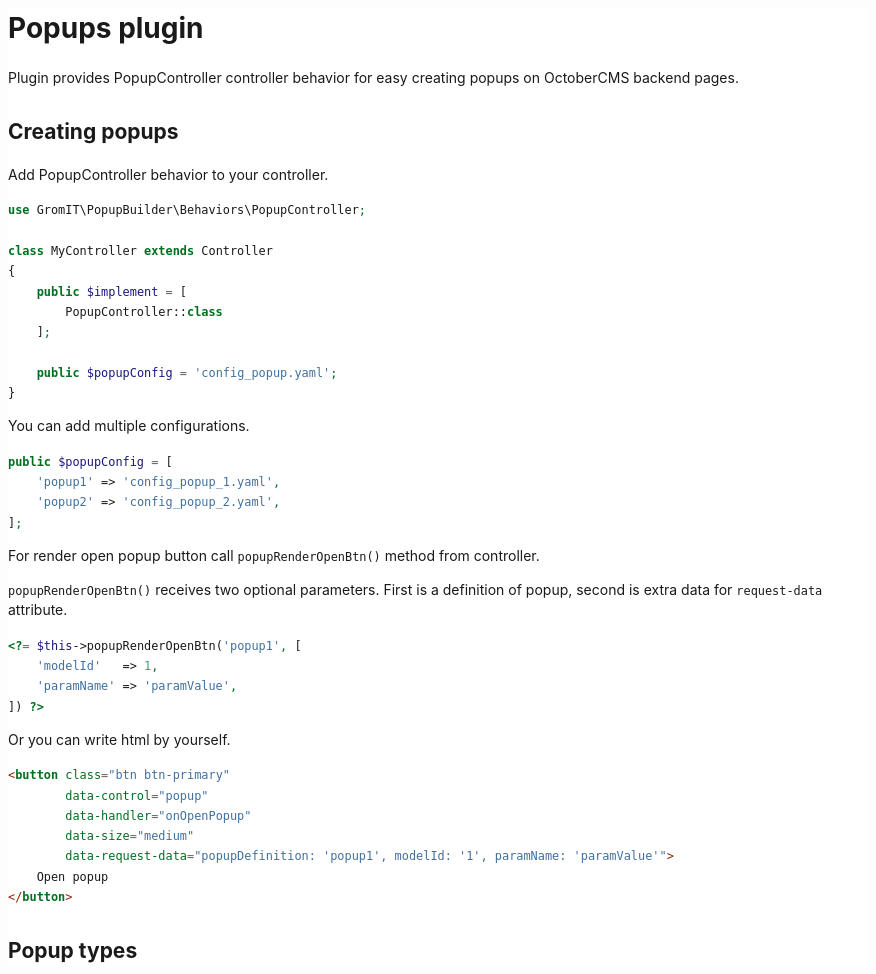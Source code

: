 # Popups plugin

Plugin provides PopupController controller behavior for easy creating popups on OctoberCMS backend pages.

## Creating popups

Add PopupController behavior to your controller.

```php
use GromIT\PopupBuilder\Behaviors\PopupController;

class MyController extends Controller
{
    public $implement = [
        PopupController::class
    ]; 
    
    public $popupConfig = 'config_popup.yaml'; 
}
```

You can add multiple configurations.

```php
public $popupConfig = [
    'popup1' => 'config_popup_1.yaml',
    'popup2' => 'config_popup_2.yaml',
]; 
```

For render open popup button call ```popupRenderOpenBtn()``` method from controller.

```popupRenderOpenBtn()``` receives two optional parameters. First is a definition of popup, second is extra data for ```request-data``` attribute.

```php
<?= $this->popupRenderOpenBtn('popup1', [
    'modelId'   => 1,
    'paramName' => 'paramValue',
]) ?>
```

Or you can write html by yourself.

```html
<button class="btn btn-primary"
        data-control="popup"
        data-handler="onOpenPopup"
        data-size="medium"
        data-request-data="popupDefinition: 'popup1', modelId: '1', paramName: 'paramValue'">
    Open popup
</button>
```

## Popup types
